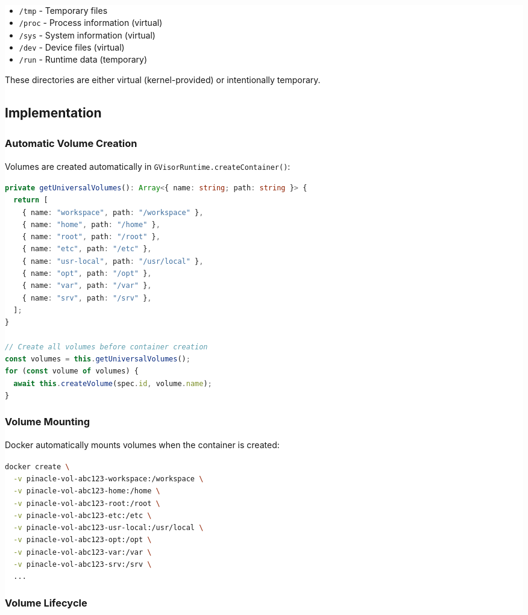 - `/tmp` - Temporary files
- `/proc` - Process information (virtual)
- `/sys` - System information (virtual)
- `/dev` - Device files (virtual)
- `/run` - Runtime data (temporary)

These directories are either virtual (kernel-provided) or intentionally temporary.

## Implementation

### Automatic Volume Creation

Volumes are created automatically in `GVisorRuntime.createContainer()`:

```typescript:src/lib/pod-orchestration/container-runtime.ts
private getUniversalVolumes(): Array<{ name: string; path: string }> {
  return [
    { name: "workspace", path: "/workspace" },
    { name: "home", path: "/home" },
    { name: "root", path: "/root" },
    { name: "etc", path: "/etc" },
    { name: "usr-local", path: "/usr/local" },
    { name: "opt", path: "/opt" },
    { name: "var", path: "/var" },
    { name: "srv", path: "/srv" },
  ];
}

// Create all volumes before container creation
const volumes = this.getUniversalVolumes();
for (const volume of volumes) {
  await this.createVolume(spec.id, volume.name);
}
```

### Volume Mounting

Docker automatically mounts volumes when the container is created:

```bash
docker create \
  -v pinacle-vol-abc123-workspace:/workspace \
  -v pinacle-vol-abc123-home:/home \
  -v pinacle-vol-abc123-root:/root \
  -v pinacle-vol-abc123-etc:/etc \
  -v pinacle-vol-abc123-usr-local:/usr/local \
  -v pinacle-vol-abc123-opt:/opt \
  -v pinacle-vol-abc123-var:/var \
  -v pinacle-vol-abc123-srv:/srv \
  ...
```

### Volume Lifecycle
